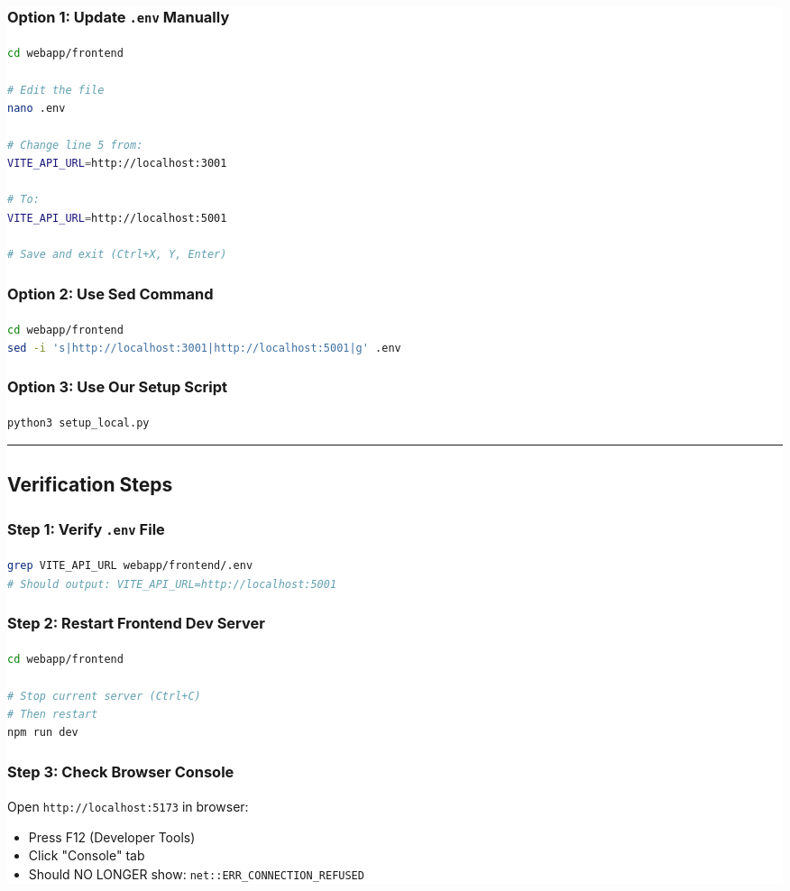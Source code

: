 ### Option 1: Update `.env` Manually
```bash
cd webapp/frontend

# Edit the file
nano .env

# Change line 5 from:
VITE_API_URL=http://localhost:3001

# To:
VITE_API_URL=http://localhost:5001

# Save and exit (Ctrl+X, Y, Enter)
```

### Option 2: Use Sed Command
```bash
cd webapp/frontend
sed -i 's|http://localhost:3001|http://localhost:5001|g' .env
```

### Option 3: Use Our Setup Script
```bash
python3 setup_local.py
```

---

## Verification Steps

### Step 1: Verify `.env` File
```bash
grep VITE_API_URL webapp/frontend/.env
# Should output: VITE_API_URL=http://localhost:5001
```

### Step 2: Restart Frontend Dev Server
```bash
cd webapp/frontend

# Stop current server (Ctrl+C)
# Then restart
npm run dev
```

### Step 3: Check Browser Console
Open `http://localhost:5173` in browser:
- Press F12 (Developer Tools)
- Click "Console" tab
- Should NO LONGER show: `net::ERR_CONNECTION_REFUSED`
